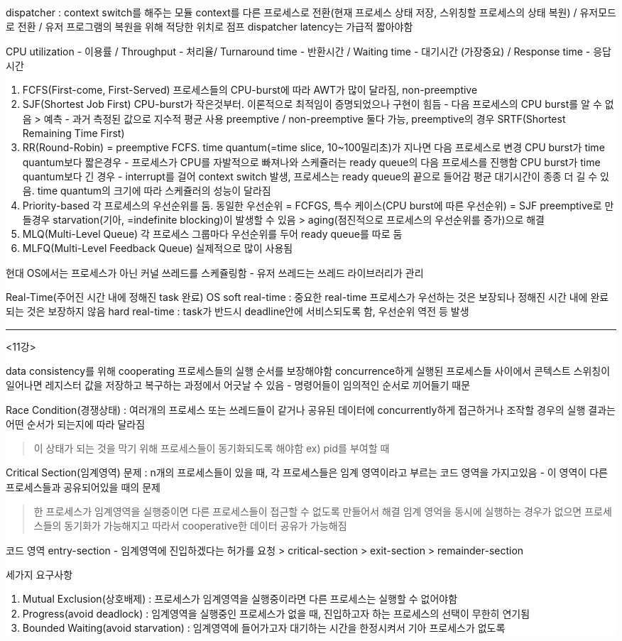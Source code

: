 dispatcher : context switch를 해주는 모듈
	context를 다른 프로세스로 전환(현재 프로세스 상태 저장, 스위칭할 프로세스의 상태 복원) / 유저모드로 전환 / 유저 프로그램의 복원을 위해 적당한 위치로 점프
	dispatcher latency는 가급적 짧아야함

CPU utilization - 이용률 / Throughput - 처리율/ Turnaround time - 반환시간 / Waiting time - 대기시간 (가장중요) / Response time - 응답시간

1. FCFS(First-come, First-Served)
	프로세스들의 CPU-burst에 따라 AWT가 많이 달라짐, non-preemptive
2. SJF(Shortest Job First) 
	CPU-burst가 작은것부터. 이론적으로 최적임이 증명되었으나 구현이 힘듬 - 다음 프로세스의 CPU burst를 알 수 없음 > 예측 - 과거 측정된 값으로 지수적 평균 사용
	preemptive / non-preemptive 둘다 가능, preemptive의 경우 SRTF(Shortest Remaining Time First)
3. RR(Round-Robin)
	= preemptive FCFS. time quantum(=time slice, 10~100밀리초)가 지나면 다음 프로세스로 변경
	CPU burst가 time quantum보다 짧은경우 - 프로세스가 CPU를 자발적으로 빠져나와 스케쥴러는 ready queue의 다음 프로세스를 진행함
	CPU burst가 time quantum보다 긴 경우 - interrupt를 걸어 context switch 발생, 프로세스는 ready queue의 끝으로 들어감
	평균 대기시간이 종종 더 길 수 있음. time quantum의 크기에 따라 스케쥴러의 성능이 달라짐
4. Priority-based
	각 프로세스의 우선순위를 둠. 동일한 우선순위 = FCFGS, 특수 케이스(CPU burst에 따른 우선순위) = SJF
	preemptive로 만들경우 starvation(기아, =indefinite blocking)이 발생할 수 있음 > aging(점진적으로 프로세스의 우선순위를 증가)으로 해결
5. MLQ(Multi-Level Queue)
	각 프로세스 그룹마다 우선순위를 두어 ready queue를 따로 둠
6. MLFQ(Multi-Level Feedback Queue)
	실제적으로 많이 사용됨

현대 OS에서는 프로세스가 아닌 커널 쓰레드를 스케쥴링함 - 유저 쓰레드는 쓰레드 라이브러리가 관리

Real-Time(주어진 시간 내에 정해진 task 완료) OS
	soft real-time : 중요한 real-time 프로세스가 우선하는 것은 보장되나 정해진 시간 내에 완료되는 것은 보장하지 않음
	hard real-time : task가 반드시 deadline안에 서비스되도록 함, 우선순위 역전 등 발생


***


<11강>

data consistency를 위해 cooperating 프로세스들의 실행 순서를 보장해야함
concurrence하게 실행된 프로세스들 사이에서 콘텍스트 스위칭이 일어나면 레지스터 값을 저장하고 복구하는 과정에서 어긋날 수 있음 - 명령어들이 임의적인 순서로 끼어들기 때문

Race Condition(경쟁상태) : 여러개의 프로세스 또는 쓰레드들이 같거나 공유된 데이터에 concurrently하게 접근하거나 조작할 경우의 실행 결과는 어떤 순서가 되는지에 따라 달라짐
> 이 상태가 되는 것을 막기 위해 프로세스들이 동기화되도록 해야함
ex) pid를 부여할 때

Critical Section(임계영역) 문제 : n개의 프로세스들이 있을 때, 각 프로세스들은 임계 영역이라고 부르는 코드 영역을 가지고있음 - 이 영역이 다른 프로세스들과 공유되어있을 때의 문제
> 한 프로세스가 임계영역을 실행중이면 다른 프로세스들이 접근할 수 없도록 만들어서 해결
임계 영억을 동시에 실행하는 경우가 없으면 프로세스들의 동기화가 가능해지고 따라서 cooperative한 데이터 공유가 가능해짐

코드 영역
entry-section - 임계영역에 진입하겠다는 허가를 요청 > critical-section > exit-section > remainder-section

세가지 요구사항
1. Mutual Exclusion(상호배제) : 프로세스가 임계영역을 실행중이라면 다른 프로세스는 실행할 수 없어야함
2. Progress(avoid deadlock) : 임계영역을 실행중인 프로세스가 없을 때, 진입하고자 하는 프로세스의 선택이 무한히 연기됨
3. Bounded Waiting(avoid starvation) : 임계영역에 들어가고자 대기하는 시간을 한정시켜서 기아 프로세스가 없도록
